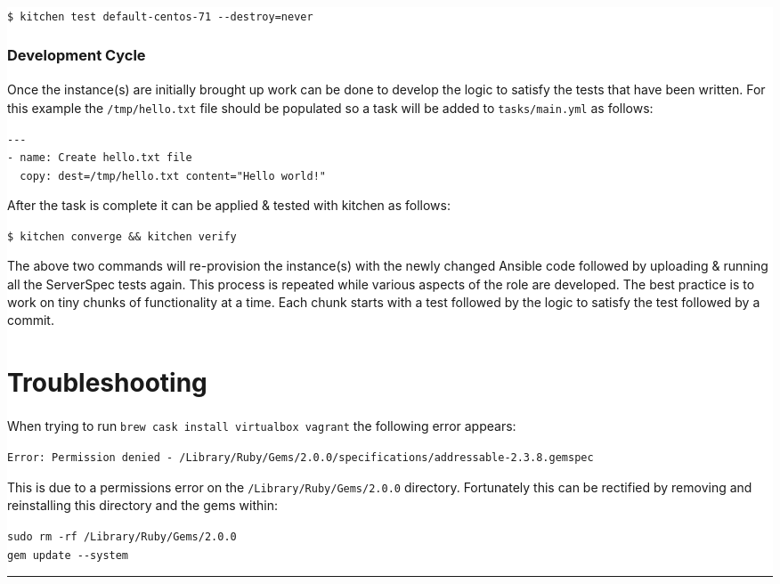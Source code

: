     $ kitchen test default-centos-71 --destroy=never

### Development Cycle

Once the instance(s) are initially brought up work can be done to develop the logic to satisfy the tests that have been written.  For this example the `/tmp/hello.txt` file should be populated so a task will be added to `tasks/main.yml` as follows:

    ---
    - name: Create hello.txt file
      copy: dest=/tmp/hello.txt content="Hello world!"

After the task is complete it can be applied & tested with kitchen as follows:

    $ kitchen converge && kitchen verify

The above two commands will re-provision the instance(s) with the newly changed Ansible code followed by uploading & running all the ServerSpec tests again.  This process is repeated while various aspects of the role are developed.  The best practice is to work on tiny chunks of functionality at a time.  Each chunk starts with a test followed by the logic to satisfy the test followed by a commit.

# Troubleshooting

When trying to run `brew cask install virtualbox vagrant` the following error appears:

    Error: Permission denied - /Library/Ruby/Gems/2.0.0/specifications/addressable-2.3.8.gemspec


This is due to a permissions error on the `/Library/Ruby/Gems/2.0.0` directory. Fortunately this can be rectified by removing and reinstalling this directory and the gems within:


    sudo rm -rf /Library/Ruby/Gems/2.0.0
    gem update --system

---
